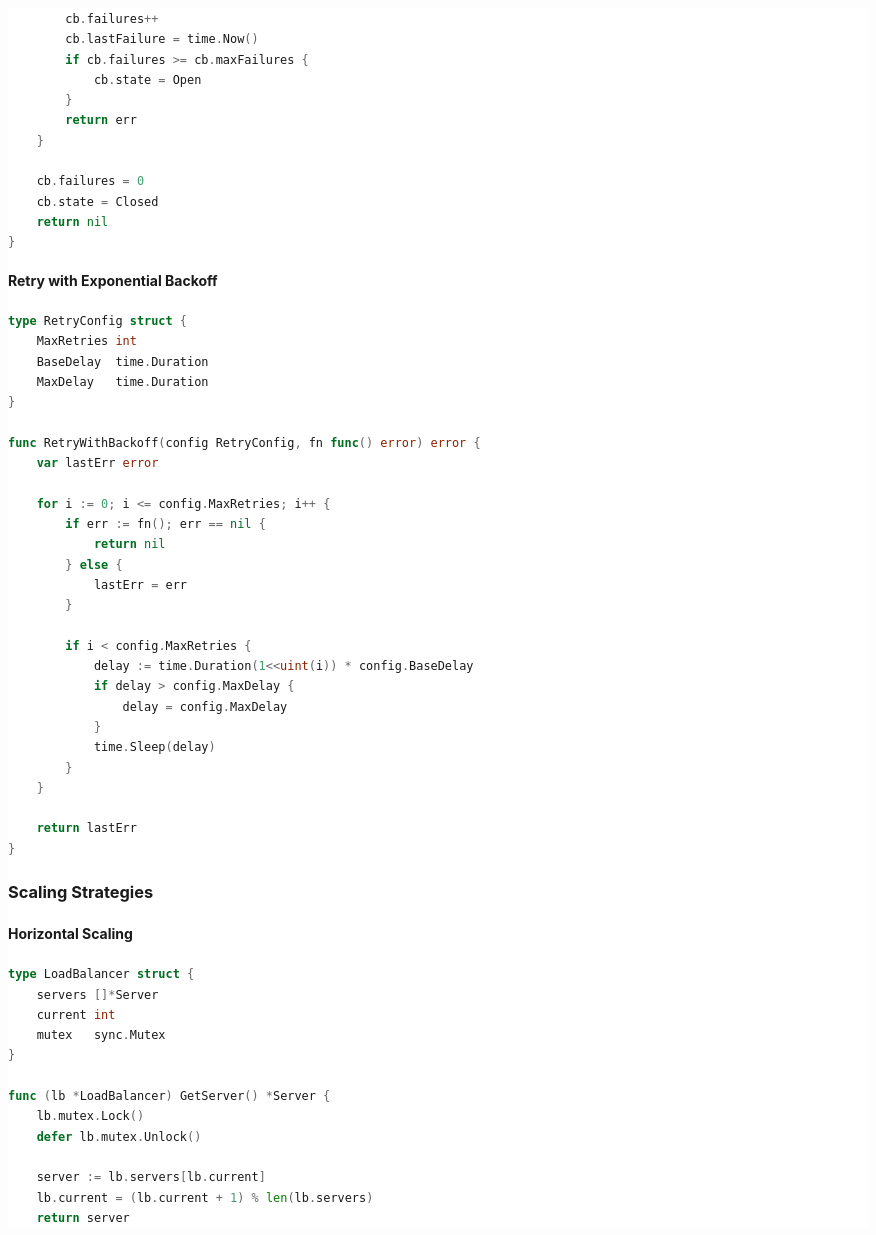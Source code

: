 ```go
        cb.failures++
        cb.lastFailure = time.Now()
        if cb.failures >= cb.maxFailures {
            cb.state = Open
        }
        return err
    }

    cb.failures = 0
    cb.state = Closed
    return nil
}
```

#### **Retry with Exponential Backoff**

```go
type RetryConfig struct {
    MaxRetries int
    BaseDelay  time.Duration
    MaxDelay   time.Duration
}

func RetryWithBackoff(config RetryConfig, fn func() error) error {
    var lastErr error

    for i := 0; i <= config.MaxRetries; i++ {
        if err := fn(); err == nil {
            return nil
        } else {
            lastErr = err
        }

        if i < config.MaxRetries {
            delay := time.Duration(1<<uint(i)) * config.BaseDelay
            if delay > config.MaxDelay {
                delay = config.MaxDelay
            }
            time.Sleep(delay)
        }
    }

    return lastErr
}
```

### **Scaling Strategies**

#### **Horizontal Scaling**

```go
type LoadBalancer struct {
    servers []*Server
    current int
    mutex   sync.Mutex
}

func (lb *LoadBalancer) GetServer() *Server {
    lb.mutex.Lock()
    defer lb.mutex.Unlock()

    server := lb.servers[lb.current]
    lb.current = (lb.current + 1) % len(lb.servers)
    return server
```